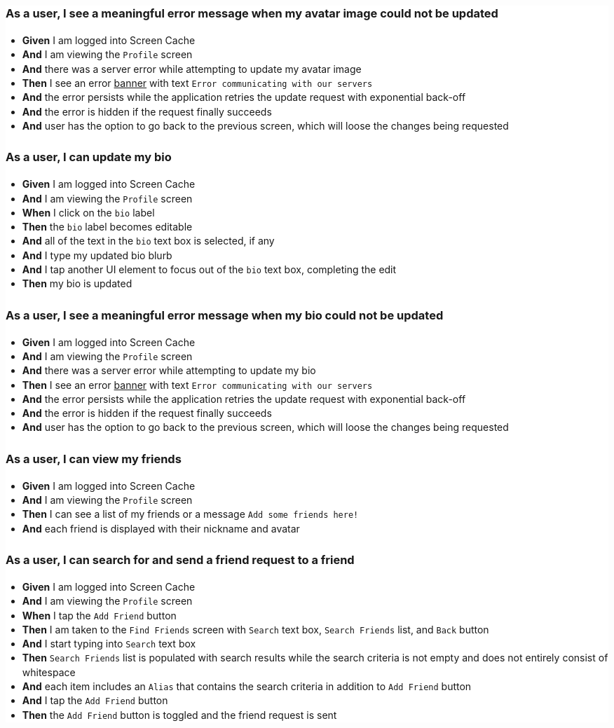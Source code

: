 ### As a user, I see a meaningful error message when my avatar image could not be updated

* **Given** I am logged into Screen Cache
* **And** I am viewing the `Profile` screen
* **And** there was a server error while attempting to update my avatar image
* **Then** I see an error [banner](https://material.io/components/banners/) with text `Error communicating with our servers`
* **And** the error persists while the application retries the update request with exponential back-off
* **And** the error is hidden if the request finally succeeds
* **And** user has the option to go back to the previous screen, which will loose the changes being requested

### As a user, I can update my bio

* **Given** I am logged into Screen Cache
* **And** I am viewing the `Profile` screen
* **When** I click on the `bio` label
* **Then** the `bio` label becomes editable
* **And** all of the text in the `bio` text box is selected, if any
* **And** I type my updated bio blurb
* **And** I tap another UI element to focus out of the `bio` text box, completing the edit
* **Then** my bio is updated

### As a user, I see a meaningful error message when my bio could not be updated

* **Given** I am logged into Screen Cache
* **And** I am viewing the `Profile` screen
* **And** there was a server error while attempting to update my bio
* **Then** I see an error [banner](https://material.io/components/banners/) with text `Error communicating with our servers`
* **And** the error persists while the application retries the update request with exponential back-off
* **And** the error is hidden if the request finally succeeds
* **And** user has the option to go back to the previous screen, which will loose the changes being requested

### As a user, I can view my friends

* **Given** I am logged into Screen Cache
* **And** I am viewing the `Profile` screen
* **Then** I can see a list of my friends or a message `Add some friends here!`
* **And** each friend is displayed with their nickname and avatar

### As a user, I can search for and send a friend request to a friend

* **Given** I am logged into Screen Cache
* **And** I am viewing the `Profile` screen
* **When** I tap the `Add Friend` button
* **Then** I am taken to the `Find Friends` screen with `Search` text box, `Search Friends` list, and `Back` button
* **And** I start typing into `Search` text box
* **Then** `Search Friends` list is populated with search results while the search criteria is not empty and does not entirely consist of whitespace
* **And** each item includes an `Alias` that contains the search criteria in addition to `Add Friend` button
* **And** I tap the `Add Friend` button
* **Then** the `Add Friend` button is toggled and the friend request is sent
